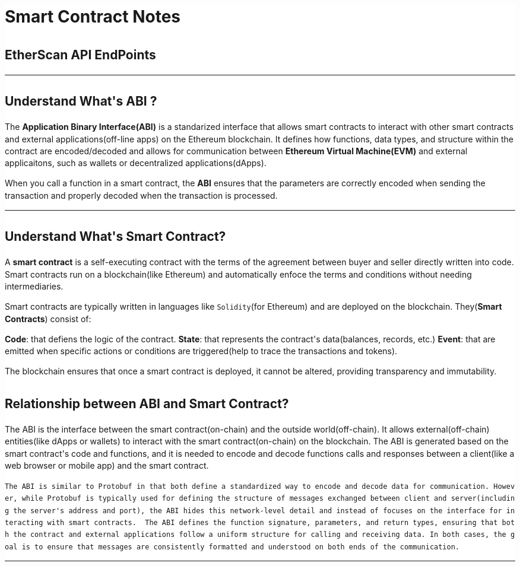 # Smart Contract Notes

## EtherScan API EndPoints

---

## Understand What's ABI ?

The **Application Binary Interface(ABI)** is a standarized interface that allows smart contracts to interact with other smart contracts and external applications(off-line apps) on the Ethereum blockchain. It defines how functions, data types, and structure within the contract are encoded/decoded and allows for communication between **Ethereum Virtual Machine(EVM)** and external applicaitons, such as wallets or decentralized applications(dApps).

When you call a function in a smart contract, the **ABI** ensures that the parameters are correctly encoded when sending the transaction and properly decoded when the transaction is processed.

---

## Understand What's Smart Contract?

A **smart contract** is a self-executing contract with the terms of the agreement between buyer and seller directly written into code. Smart contracts run on a blockchain(like Ethereum) and automatically enfoce the terms and conditions without needing intermediaries.

Smart contracts are typically written in languages like `Solidity`(for Ethereum) and are deployed on the blockchain. They(**Smart Contracts**) consist of:

**Code**: that defiens the logic of the contract.
**State**: that represents the contract's data(balances, records, etc.)
**Event**: that are emitted when specific actions or conditions are triggered(help to trace the transactions and tokens).

The blockchain ensures that once a smart contract is deployed, it cannot be altered, providing transparency and immutability.

## Relationship between ABI and Smart Contract?

The ABI is the interface between the smart contract(on-chain) and the outside world(off-chain). It allows external(off-chain) entities(like dApps or wallets) to interact with the smart contract(on-chain) on the blockchain. The ABI is generated based on the smart contract's code and functions, and it is needed to encode and decode functions calls and responses between a client(like a web browser or mobile app) and the smart contract.

```
The ABI is similar to Protobuf in that both define a standardized way to encode and decode data for communication. However, while Protobuf is typically used for defining the structure of messages exchanged between client and server(including the server's address and port), the ABI hides this network-level detail and instead of focuses on the interface for interacting with smart contracts.  The ABI defines the function signature, parameters, and return types, ensuring that both the contract and external applications follow a uniform structure for calling and receiving data. In both cases, the goal is to ensure that messages are consistently formatted and understood on both ends of the communication.
```

---